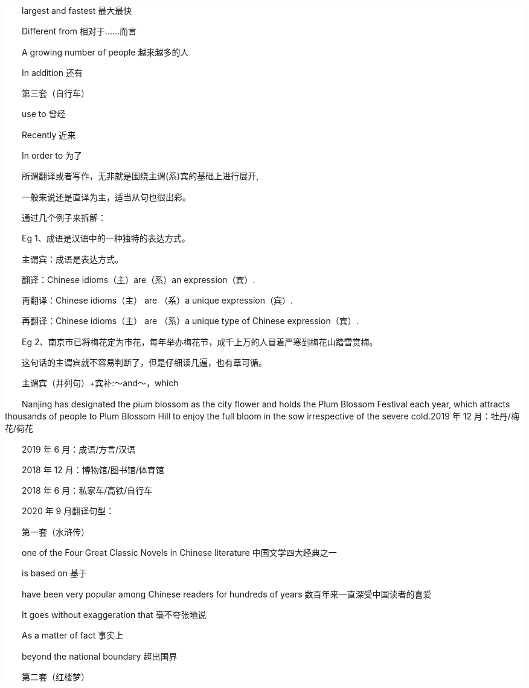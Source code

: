 &emsp;&emsp;largest and fastest 最大最快  
  
&emsp;&emsp;Different from 相对于......而言  
  
&emsp;&emsp;A growing number of people 越来越多的人  
  
&emsp;&emsp;In addition 还有  
  
&emsp;&emsp;第三套（自行车）  
  
&emsp;&emsp;use to 曾经  
  
&emsp;&emsp;Recently 近来  
  
&emsp;&emsp;In order to 为了  
  
&emsp;&emsp;所谓翻译或者写作，无非就是围绕主谓(系)宾的基础上进行展开,  
  
&emsp;&emsp;一般来说还是直译为主，适当从句也很出彩。  
  
&emsp;&emsp;通过几个例子来拆解：  
  
&emsp;&emsp;Eg 1、成语是汉语中的一种独特的表达方式。  
  
&emsp;&emsp;主谓宾：成语是表达方式。  
  
&emsp;&emsp;翻译：Chinese idioms（主）are（系）an expression（宾）.  
  
&emsp;&emsp;再翻译：Chinese idioms（主） are （系）a unique expression（宾）.  
  
&emsp;&emsp;再翻译：Chinese idioms（主） are （系）a unique type of Chinese expression（宾）.  
  
&emsp;&emsp;Eg 2、南京市已将梅花定为市花，每年举办梅花节，成千上万的人冒着严寒到梅花山踏雪赏梅。  
  
&emsp;&emsp;这句话的主谓宾就不容易判断了，但是仔细读几遍，也有章可循。  
  
&emsp;&emsp;主谓宾（并列句）+宾补:～and～，which  
  
&emsp;&emsp;Nanjing has designated the pium blossom as the city flower and holds the Plum Blossom Festival each year, which attracts thousands of people to Plum Blossom Hill to enjoy the full bloom in the sow irrespective of the severe cold.2019 年 12 月：牡丹/梅花/荷花  
  
&emsp;&emsp;2019 年 6 月：成语/方言/汉语  
  
&emsp;&emsp;2018 年 12 月：博物馆/图书馆/体育馆  
  
&emsp;&emsp;2018 年 6 月：私家车/高铁/自行车  
  
&emsp;&emsp;2020 年 9 月翻译句型：  
  
&emsp;&emsp;第一套（水浒传）  
  
&emsp;&emsp;one of the Four Great Classic Novels in Chinese literature 中国文学四大经典之一  
  
&emsp;&emsp;is based on 基于  
  
&emsp;&emsp;have been very popular among Chinese readers for hundreds of years 数百年来一直深受中国读者的喜爱  
  
&emsp;&emsp;It goes without exaggeration that 毫不夸张地说  
  
&emsp;&emsp;As a matter of fact 事实上  
  
&emsp;&emsp;beyond the national boundary 超出国界  
  
&emsp;&emsp;第二套（红楼梦）  
  